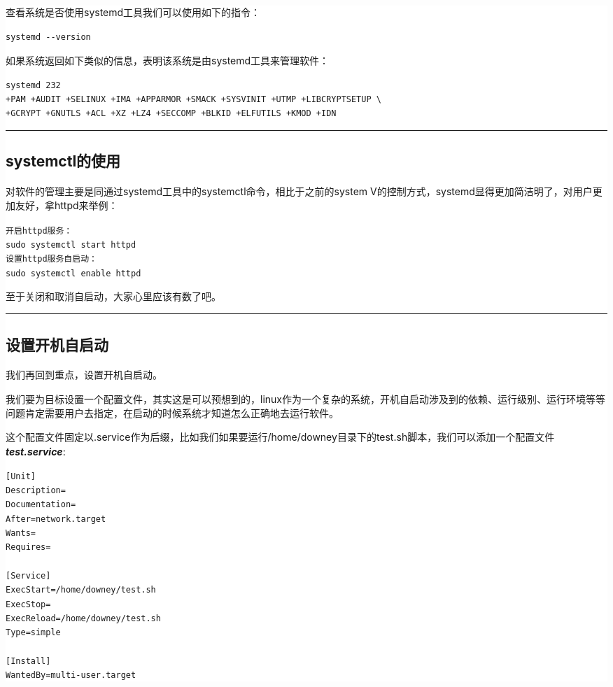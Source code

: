 查看系统是否使用systemd工具我们可以使用如下的指令：

```  
systemd --version
```  

如果系统返回如下类似的信息，表明该系统是由systemd工具来管理软件：

```  
systemd 232
+PAM +AUDIT +SELINUX +IMA +APPARMOR +SMACK +SYSVINIT +UTMP +LIBCRYPTSETUP \
+GCRYPT +GNUTLS +ACL +XZ +LZ4 +SECCOMP +BLKID +ELFUTILS +KMOD +IDN
```  

****  

## systemctl的使用

对软件的管理主要是同通过systemd工具中的systemctl命令，相比于之前的system V的控制方式，systemd显得更加简洁明了，对用户更加友好，拿httpd来举例：


```  
开启httpd服务：
sudo systemctl start httpd
设置httpd服务自启动：
sudo systemctl enable httpd
```  

至于关闭和取消自启动，大家心里应该有数了吧。  

****  

## 设置开机自启动
我们再回到重点，设置开机自启动。  

我们要为目标设置一个配置文件，其实这是可以预想到的，linux作为一个复杂的系统，开机自启动涉及到的依赖、运行级别、运行环境等等问题肯定需要用户去指定，在启动的时候系统才知道怎么正确地去运行软件。  

这个配置文件固定以.service作为后缀，比如我们如果要运行/home/downey目录下的test.sh脚本，我们可以添加一个配置文件***test.service***:

```  
[Unit]
Description=
Documentation=
After=network.target
Wants=
Requires=
  
[Service]
ExecStart=/home/downey/test.sh
ExecStop=
ExecReload=/home/downey/test.sh
Type=simple
  
[Install]
WantedBy=multi-user.target
```  
